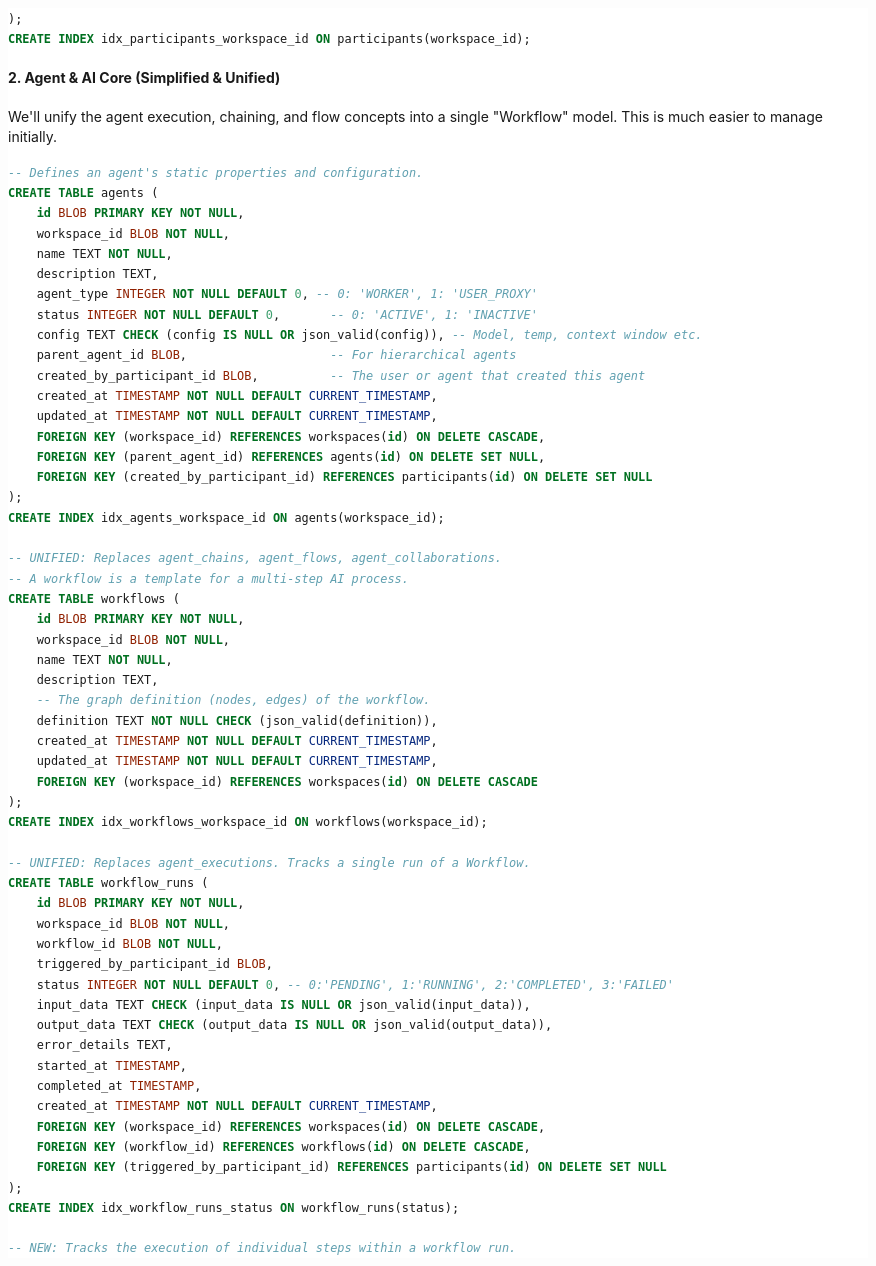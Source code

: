 ```sql
);
CREATE INDEX idx_participants_workspace_id ON participants(workspace_id);
```

#### 2. Agent & AI Core (Simplified & Unified)

We'll unify the agent execution, chaining, and flow concepts into a single "Workflow" model. This is much easier to manage initially.

```sql
-- Defines an agent's static properties and configuration.
CREATE TABLE agents (
    id BLOB PRIMARY KEY NOT NULL,
    workspace_id BLOB NOT NULL,
    name TEXT NOT NULL,
    description TEXT,
    agent_type INTEGER NOT NULL DEFAULT 0, -- 0: 'WORKER', 1: 'USER_PROXY'
    status INTEGER NOT NULL DEFAULT 0,       -- 0: 'ACTIVE', 1: 'INACTIVE'
    config TEXT CHECK (config IS NULL OR json_valid(config)), -- Model, temp, context window etc.
    parent_agent_id BLOB,                    -- For hierarchical agents
    created_by_participant_id BLOB,          -- The user or agent that created this agent
    created_at TIMESTAMP NOT NULL DEFAULT CURRENT_TIMESTAMP,
    updated_at TIMESTAMP NOT NULL DEFAULT CURRENT_TIMESTAMP,
    FOREIGN KEY (workspace_id) REFERENCES workspaces(id) ON DELETE CASCADE,
    FOREIGN KEY (parent_agent_id) REFERENCES agents(id) ON DELETE SET NULL,
    FOREIGN KEY (created_by_participant_id) REFERENCES participants(id) ON DELETE SET NULL
);
CREATE INDEX idx_agents_workspace_id ON agents(workspace_id);

-- UNIFIED: Replaces agent_chains, agent_flows, agent_collaborations.
-- A workflow is a template for a multi-step AI process.
CREATE TABLE workflows (
    id BLOB PRIMARY KEY NOT NULL,
    workspace_id BLOB NOT NULL,
    name TEXT NOT NULL,
    description TEXT,
    -- The graph definition (nodes, edges) of the workflow.
    definition TEXT NOT NULL CHECK (json_valid(definition)),
    created_at TIMESTAMP NOT NULL DEFAULT CURRENT_TIMESTAMP,
    updated_at TIMESTAMP NOT NULL DEFAULT CURRENT_TIMESTAMP,
    FOREIGN KEY (workspace_id) REFERENCES workspaces(id) ON DELETE CASCADE
);
CREATE INDEX idx_workflows_workspace_id ON workflows(workspace_id);

-- UNIFIED: Replaces agent_executions. Tracks a single run of a Workflow.
CREATE TABLE workflow_runs (
    id BLOB PRIMARY KEY NOT NULL,
    workspace_id BLOB NOT NULL,
    workflow_id BLOB NOT NULL,
    triggered_by_participant_id BLOB,
    status INTEGER NOT NULL DEFAULT 0, -- 0:'PENDING', 1:'RUNNING', 2:'COMPLETED', 3:'FAILED'
    input_data TEXT CHECK (input_data IS NULL OR json_valid(input_data)),
    output_data TEXT CHECK (output_data IS NULL OR json_valid(output_data)),
    error_details TEXT,
    started_at TIMESTAMP,
    completed_at TIMESTAMP,
    created_at TIMESTAMP NOT NULL DEFAULT CURRENT_TIMESTAMP,
    FOREIGN KEY (workspace_id) REFERENCES workspaces(id) ON DELETE CASCADE,
    FOREIGN KEY (workflow_id) REFERENCES workflows(id) ON DELETE CASCADE,
    FOREIGN KEY (triggered_by_participant_id) REFERENCES participants(id) ON DELETE SET NULL
);
CREATE INDEX idx_workflow_runs_status ON workflow_runs(status);

-- NEW: Tracks the execution of individual steps within a workflow run.
```